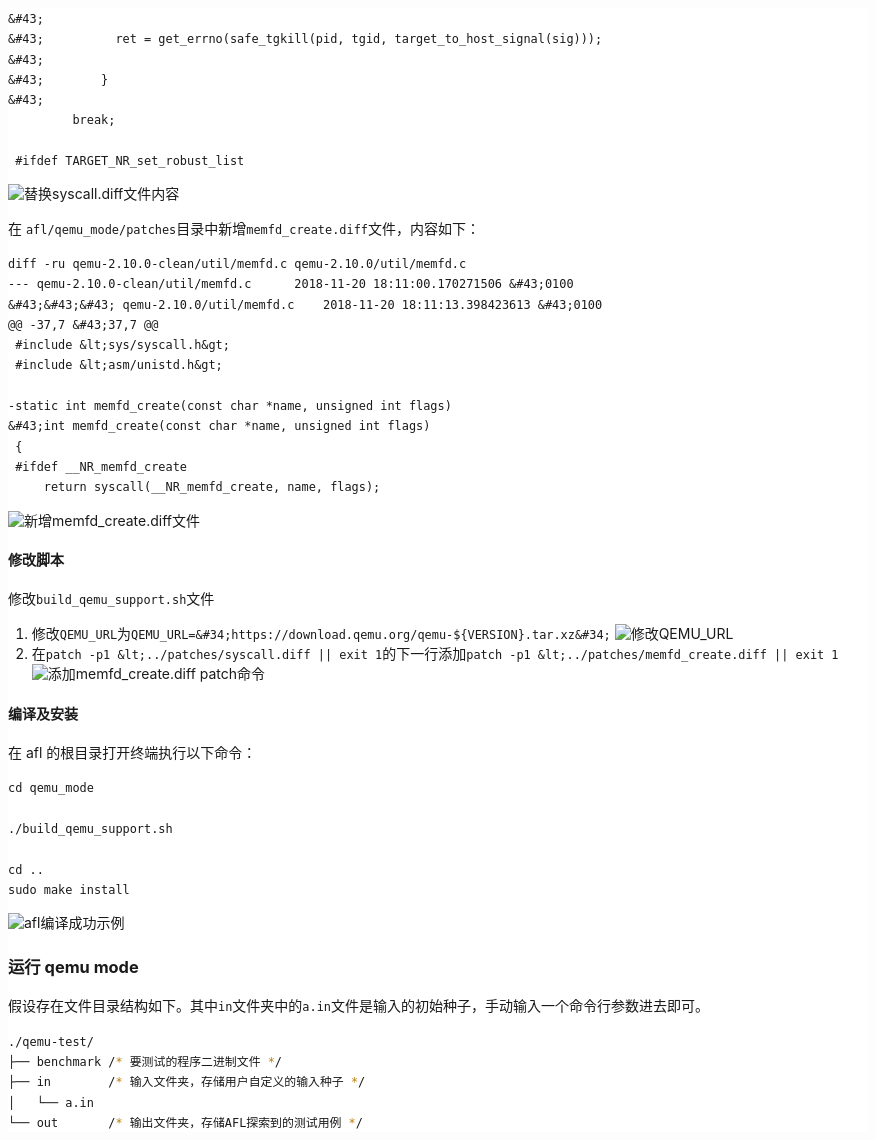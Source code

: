 ```
&#43;
&#43;          ret = get_errno(safe_tgkill(pid, tgid, target_to_host_signal(sig)));
&#43;
&#43;        }
&#43;
         break;
 
 #ifdef TARGET_NR_set_robust_list
```
![替换syscall.diff文件内容](https://cdn.haoyep.com/gh/leegical/Blog_img/md_img202312132314613.png)

在 `afl/qemu_mode/patches`目录中新增`memfd_create.diff`文件，内容如下：
```
diff -ru qemu-2.10.0-clean/util/memfd.c qemu-2.10.0/util/memfd.c
--- qemu-2.10.0-clean/util/memfd.c      2018-11-20 18:11:00.170271506 &#43;0100
&#43;&#43;&#43; qemu-2.10.0/util/memfd.c    2018-11-20 18:11:13.398423613 &#43;0100
@@ -37,7 &#43;37,7 @@
 #include &lt;sys/syscall.h&gt;
 #include &lt;asm/unistd.h&gt;
 
-static int memfd_create(const char *name, unsigned int flags)
&#43;int memfd_create(const char *name, unsigned int flags)
 {
 #ifdef __NR_memfd_create
     return syscall(__NR_memfd_create, name, flags);
```
![新增memfd_create.diff文件](https://cdn.haoyep.com/gh/leegical/Blog_img/md_img202312132253824.png)
#### 修改脚本
修改`build_qemu_support.sh`文件
1. 修改`QEMU_URL`为`QEMU_URL=&#34;https://download.qemu.org/qemu-${VERSION}.tar.xz&#34;`
![修改QEMU_URL](https://cdn.haoyep.com/gh/leegical/Blog_img/md_img202312132254858.png)
2. 在`patch -p1 &lt;../patches/syscall.diff || exit 1`的下一行添加`patch -p1 &lt;../patches/memfd_create.diff || exit 1`
![添加memfd_create.diff patch命令](https://cdn.haoyep.com/gh/leegical/Blog_img/md_img202312132255894.png)
#### 编译及安装
在 afl 的根目录打开终端执行以下命令：
```text
cd qemu_mode

./build_qemu_support.sh

cd ..
sudo make install
```

![afl编译成功示例](https://cdn.haoyep.com/gh/leegical/Blog_img/md_img202312132316017.png)
### 运行 qemu mode
假设存在文件目录结构如下。其中`in`文件夹中的`a.in`文件是输入的初始种子，手动输入一个命令行参数进去即可。
```bash
./qemu-test/
├── benchmark /* 要测试的程序二进制文件 */
├── in        /* 输入文件夹，存储用户自定义的输入种子 */
│   └── a.in
└── out       /* 输出文件夹，存储AFL探索到的测试用例 */
```
